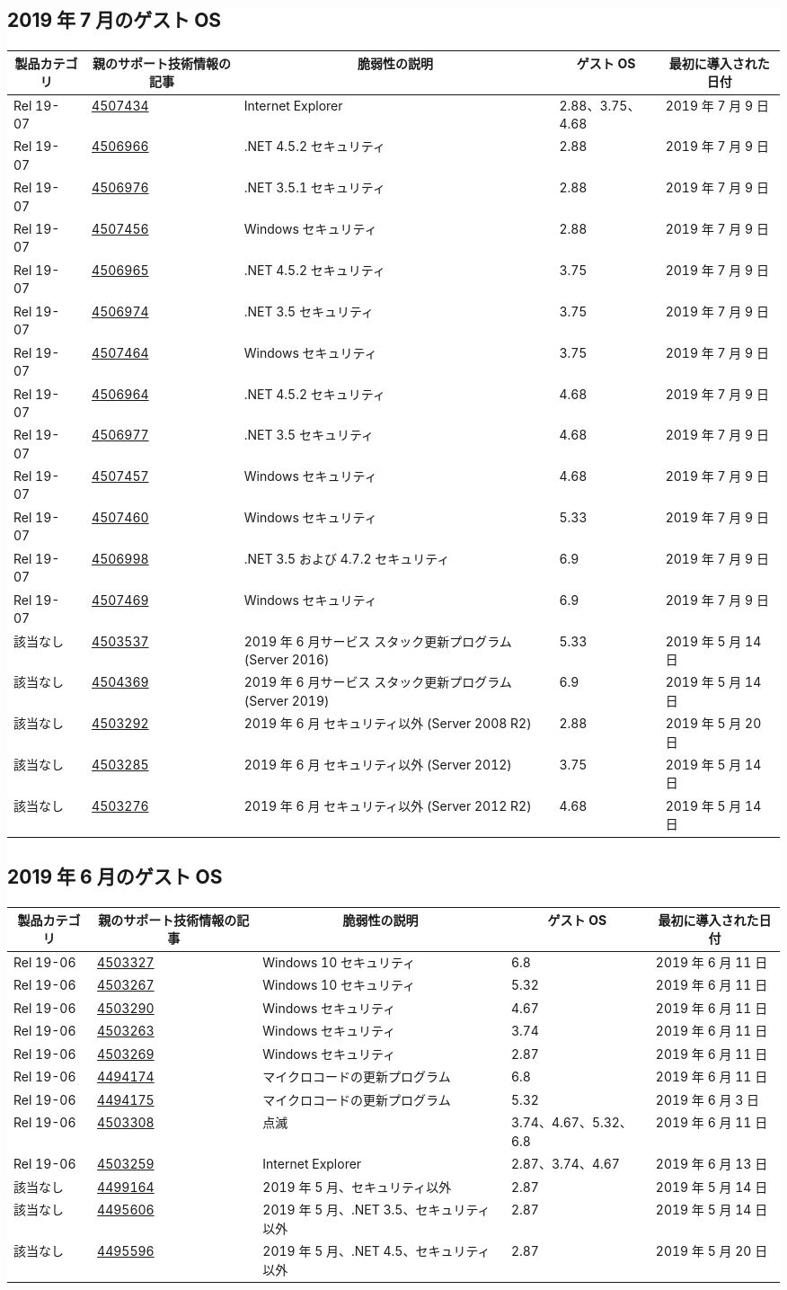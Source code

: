 [4512482]: https://support.microsoft.com/kb/4512482
[4494175]: https://support.microsoft.com/kb/4494175
[4512517]: https://support.microsoft.com/kb/4512517
[4494174]: https://support.microsoft.com/kb/4494174
[4511553]: https://support.microsoft.com/kb/4511553
[4512486]: https://support.microsoft.com/kb/4512486
[4512489]: https://support.microsoft.com/kb/4512489
[4511872]: https://support.microsoft.com/kb/4511872
[4507449]: https://support.microsoft.com/kb/4507449
[4507000]: https://support.microsoft.com/kb/4507000
[4507002]: https://support.microsoft.com/kb/4507002
[4507462]: https://support.microsoft.com/kb/4507462
[4506999]: https://support.microsoft.com/kb/4506999
[4507005]: https://support.microsoft.com/kb/4507005
[4507448]: https://support.microsoft.com/kb/4507448
[4509091]: https://support.microsoft.com/kb/4509091
[4509095]: https://support.microsoft.com/kb/4509095
[4512937]: https://support.microsoft.com/kb/4512937
[4507004]: https://support.microsoft.com/kb/4507004
[4504418]: https://support.microsoft.com/kb/4504418
[4507001]: https://support.microsoft.com/kb/4507001
[4507704]: https://support.microsoft.com/kb/4507704

[6.1]: https://docs.microsoft.com/azure/cloud-services/cloud-services-guestos-update-matrix#family-6-releases
[5.34]: https://docs.microsoft.com/azure/cloud-services/cloud-services-guestos-update-matrix#family-5-releases
[4.69]: https://docs.microsoft.com/azure/cloud-services/cloud-services-guestos-update-matrix#family-4-releases
[3.76]: https://docs.microsoft.com/azure/cloud-services/cloud-services-guestos-update-matrix#family-3-releases
[2.89]: https://docs.microsoft.com/azure/cloud-services/cloud-services-guestos-update-matrix#family-2-releases


## <a name="july-2019-guest-os"></a>2019 年 7 月のゲスト OS

| 製品カテゴリ | 親のサポート技術情報の記事 | 脆弱性の説明 | ゲスト OS | 最初に導入された日付 |
| --- | --- | --- | --- | --- |
|  Rel 19-07   |  [4507434]  |  Internet Explorer   |  2.88、3.75、4.68  |  2019 年 7 月 9 日  |
|  Rel 19-07   |  [4506966]  |  .NET 4.5.2 セキュリティ   |  2.88  |  2019 年 7 月 9 日  |
|  Rel 19-07   |  [4506976]  |  .NET 3.5.1 セキュリティ   |  2.88  |  2019 年 7 月 9 日  |
|  Rel 19-07   |  [4507456]  |  Windows セキュリティ   |  2.88  |  2019 年 7 月 9 日  |
|  Rel 19-07   |  [4506965]  |  .NET 4.5.2 セキュリティ   |  3.75  |  2019 年 7 月 9 日  |
|  Rel 19-07   |  [4506974]  |  .NET 3.5 セキュリティ   |  3.75  |  2019 年 7 月 9 日  |
|  Rel 19-07   |  [4507464]  |  Windows セキュリティ   |  3.75  |  2019 年 7 月 9 日  |
|  Rel 19-07   |  [4506964]  |  .NET 4.5.2 セキュリティ   |  4.68  |  2019 年 7 月 9 日  |
|  Rel 19-07   |  [4506977]  |  .NET 3.5 セキュリティ   |  4.68  |  2019 年 7 月 9 日  |
|  Rel 19-07   |  [4507457]  |  Windows セキュリティ   |  4.68  |  2019 年 7 月 9 日  |
|  Rel 19-07   |  [4507460]  |  Windows セキュリティ   |  5.33  |  2019 年 7 月 9 日  |
|  Rel 19-07   |  [4506998]  |  .NET 3.5 および 4.7.2 セキュリティ   |  6.9  |  2019 年 7 月 9 日  |
|  Rel 19-07   |  [4507469]  |  Windows セキュリティ   |  6.9  |  2019 年 7 月 9 日  |
|  該当なし  |  [4503537]  |  2019 年 6 月サービス スタック更新プログラム (Server 2016)   |  5.33  |  2019 年 5 月 14 日  |
|  該当なし  |  [4504369]  |  2019 年 6 月サービス スタック更新プログラム (Server 2019)   |  6.9  |  2019 年 5 月 14 日  |
|  該当なし  |  [4503292]  |  2019 年 6 月 セキュリティ以外 (Server 2008 R2)   |  2.88  |  2019 年 5 月 20 日  |
|  該当なし  |  [4503285]  |  2019 年 6 月 セキュリティ以外 (Server 2012)   |  3.75  |  2019 年 5 月 14 日  |
|  該当なし  |  [4503276]  |  2019 年 6 月 セキュリティ以外 (Server 2012 R2)   |  4.68  |  2019 年 5 月 14 日  |

[4507434]: https://support.microsoft.com/kb/4507434
[4506621]: https://support.microsoft.com/kb/4506621
[4506966]: https://support.microsoft.com/kb/4506966
[4506976]: https://support.microsoft.com/kb/4506976
[4507456]: https://support.microsoft.com/kb/4507456
[4506965]: https://support.microsoft.com/kb/4506965
[4506974]: https://support.microsoft.com/kb/4506974
[4507464]: https://support.microsoft.com/kb/4507464
[4506964]: https://support.microsoft.com/kb/4506964
[4506977]: https://support.microsoft.com/kb/4506977
[4507457]: https://support.microsoft.com/kb/4507457
[4507460]: https://support.microsoft.com/kb/4507460
[4506998]: https://support.microsoft.com/kb/4506998
[4507469]: https://support.microsoft.com/kb/4507469
[4503537]: https://support.microsoft.com/kb/4503537
[4504369]: https://support.microsoft.com/kb/4504369
[4503292]: https://support.microsoft.com/kb/4503292
[4503285]: https://support.microsoft.com/kb/4503285
[4503276]: https://support.microsoft.com/kb/4503276


## <a name="june-2019-guest-os"></a>2019 年 6 月のゲスト OS

| 製品カテゴリ | 親のサポート技術情報の記事 | 脆弱性の説明 | ゲスト OS | 最初に導入された日付 |
| --- | --- | --- | --- | --- |
|  Rel 19-06   |  [4503327]  |  Windows 10 セキュリティ   |  6.8  |  2019 年 6 月 11 日  |
|  Rel 19-06   |  [4503267]  |  Windows 10 セキュリティ   |  5.32  |  2019 年 6 月 11 日  |
|  Rel 19-06   |  [4503290]  |  Windows セキュリティ   |  4.67  |  2019 年 6 月 11 日  |
|  Rel 19-06   |  [4503263]  |  Windows セキュリティ   |  3.74  |  2019 年 6 月 11 日  |
|  Rel 19-06   |  [4503269]  |  Windows セキュリティ   |  2.87  |  2019 年 6 月 11 日  |
|  Rel 19-06   |  [4494174]  |  マイクロコードの更新プログラム   |  6.8  |  2019 年 6 月 11 日  |
|  Rel 19-06   |  [4494175]  |  マイクロコードの更新プログラム   |  5.32  |  2019 年 6 月 3 日  |
|  Rel 19-06   |  [4503308]  |  点滅   |  3.74、4.67、5.32、6.8  |  2019 年 6 月 11 日  |
|  Rel 19-06   |  [4503259]  |  Internet Explorer   |  2.87、3.74、4.67  |  2019 年 6 月 13 日  |
|  該当なし  |  [4499164]  |  2019 年 5 月、セキュリティ以外  |  2.87  |  2019 年 5 月 14 日  |
|  該当なし  |  [4495606]  |  2019 年 5 月、.NET 3.5、セキュリティ以外  |  2.87  |  2019 年 5 月 14 日  |
|  該当なし  |  [4495596]  |  2019 年 5 月、.NET 4.5、セキュリティ以外  |  2.87  |  2019 年 5 月 20 日  |

[4556798]: https://support.microsoft.com/kb/4556798
[4556813]: https://support.microsoft.com/kb/4556813
[4551853]: https://support.microsoft.com/kb/4551853
[4552940]: https://support.microsoft.com/kb/4552940
[4556836]: https://support.microsoft.com/kb/4556836
[4555449]: https://support.microsoft.com/kb/4555449
[4552920]: https://support.microsoft.com/kb/4552920
[4552979]: https://support.microsoft.com/kb/4552979
[4556840]: https://support.microsoft.com/kb/4556840
[4552947]: https://support.microsoft.com/kb/4552947
[4552982]: https://support.microsoft.com/kb/4552982
[4552946]: https://support.microsoft.com/kb/4552946
[4556846]: https://support.microsoft.com/kb/4556846
[4550994]: https://support.microsoft.com/kb/4550994
[4552924]: https://support.microsoft.com/kb/4552924
[4549947]: https://support.microsoft.com/kb/4549947
[4550965]: https://support.microsoft.com/kb/4550965
[4550905]: https://support.microsoft.com/kb/4550905
[4550971]: https://support.microsoft.com/kb/4550971
[4550970]: https://support.microsoft.com/kb/4550970
[4550929]: https://support.microsoft.com/kb/4550929
[4549949]: https://support.microsoft.com/kb/4549949
[4540688]: https://support.microsoft.com/kb/4540688
[4550735]: https://support.microsoft.com/kb/4550735
[4540726]: https://support.microsoft.com/kb/4540726
[4541510]: https://support.microsoft.com/kb/4541510
[4541509]: https://support.microsoft.com/kb/4541509
[4540725]: https://support.microsoft.com/kb/4540725
[4540723]: https://support.microsoft.com/kb/4540723
[4539571]: https://support.microsoft.com/kb/4539571
[2.97]: https://docs.microsoft.com/azure/cloud-services/cloud-services-guestos-update-matrix#family-2-releases
[3.84]: https://docs.microsoft.com/azure/cloud-services/cloud-services-guestos-update-matrix#family-3-releases
[4.77]: https://docs.microsoft.com/azure/cloud-services/cloud-services-guestos-update-matrix#family-4-releases
[5.42]: https://docs.microsoft.com/azure/cloud-services/cloud-services-guestos-update-matrix#family-5-releases
[6.18]: https://docs.microsoft.com/azure/cloud-services/cloud-services-guestos-update-matrix#family-6-releases
[4541500]: https://support.microsoft.com/kb/4541500 
[4540671]: https://support.microsoft.com/kb/4540671 
[4540694]: https://support.microsoft.com/kb/4540694 
[4541505]: https://support.microsoft.com/kb/4541505 
[4540670]: https://support.microsoft.com/kb/4540670 
[4538461]: https://support.microsoft.com/kb/4538461 
[4537820]: https://support.microsoft.com/kb/4537820  
[4537814]: https://support.microsoft.com/kb/4537814 
[4537821]: https://support.microsoft.com/kb/4537821 
[6.17]: https://docs.microsoft.com/azure/cloud-services/cloud-services-guestos-update-matrix#family-6-releases
[5.41]: https://docs.microsoft.com/azure/cloud-services/cloud-services-guestos-update-matrix#family-5-releases
[4.76]: https://docs.microsoft.com/azure/cloud-services/cloud-services-guestos-update-matrix#family-4-releases
[3.83]: https://docs.microsoft.com/azure/cloud-services/cloud-services-guestos-update-matrix#family-3-releases
[2.96]: https://docs.microsoft.com/azure/cloud-services/cloud-services-guestos-update-matrix#family-2-releases
[4537767]: https://support.microsoft.com/kb/4537767
[4537813]: https://support.microsoft.com/kb/4537813
[4537794]: https://support.microsoft.com/kb/4537794
[4537803]: https://support.microsoft.com/kb/4537803
[4537764]: https://support.microsoft.com/kb/4537764
[4532691]: https://support.microsoft.com/kb/4532691
[4534310]: https://support.microsoft.com/kb/4534310
[4536952]: https://support.microsoft.com/kb/4536952
[4537829]: https://support.microsoft.com/kb/4537829
[4538483]: https://support.microsoft.com/kb/4538483
[4537820]: https://support.microsoft.com/kb/4537820
[4537759]: https://support.microsoft.com/kb/4537759
[4534283]: https://support.microsoft.com/kb/4534283
[4532920]: https://support.microsoft.com/kb/4532920
[4534297]: https://support.microsoft.com/kb/4534297
[6.16]: https://docs.microsoft.com/azure/cloud-services/cloud-services-guestos-update-matrix#family-6-releases
[5.40]: https://docs.microsoft.com/azure/cloud-services/cloud-services-guestos-update-matrix#family-5-releases
[4.75]: https://docs.microsoft.com/azure/cloud-services/cloud-services-guestos-update-matrix#family-4-releases
[3.82]: https://docs.microsoft.com/azure/cloud-services/cloud-services-guestos-update-matrix#family-3-releases
[2.95]: https://docs.microsoft.com/azure/cloud-services/cloud-services-guestos-update-matrix#family-2-releases
[4532960]: https://support.microsoft.com/kb/4532960
[4534251]: https://support.microsoft.com/kb/4534251
[4534314]: https://support.microsoft.com/kb/4534314
[4532958]: https://support.microsoft.com/kb/4532958
[4532963]: https://support.microsoft.com/kb/4532963
[4534251]: https://support.microsoft.com/kb/4534251
[4534288]: https://support.microsoft.com/kb/4534288
[4532961]: https://support.microsoft.com/kb/4532961
[4532962]: https://support.microsoft.com/kb/4532962
[4534251]: https://support.microsoft.com/kb/4534251
[4534309]: https://support.microsoft.com/kb/4534309
[4534271]: https://support.microsoft.com/kb/4534271
[4532947]: https://support.microsoft.com/kb/4532947
[4534273]: https://support.microsoft.com/kb/4534273
[4530734]: https://support.microsoft.com/kb/4530734
[4530691]: https://support.microsoft.com/kb/4530691
[4530702]: https://support.microsoft.com/kb/4530702
[6.15]: https://docs.microsoft.com/azure/cloud-services/cloud-services-guestos-update-matrix#family-6-releases
[5.39]: https://docs.microsoft.com/azure/cloud-services/cloud-services-guestos-update-matrix#family-5-releases
[4.74]: https://docs.microsoft.com/azure/cloud-services/cloud-services-guestos-update-matrix#family-4-releases
[3.81]: https://docs.microsoft.com/azure/cloud-services/cloud-services-guestos-update-matrix#family-3-releases
[2.94]: https://docs.microsoft.com/azure/cloud-services/cloud-services-guestos-update-matrix#family-2-releases
[4530692]: https://support.microsoft.com/kb/4530692
[4530677]: https://support.microsoft.com/kb/4530677
[4530677]: https://support.microsoft.com/kb/4530677
[4530698]: https://support.microsoft.com/kb/4530698
[4530730]: https://support.microsoft.com/kb/4530730
[4530677]: https://support.microsoft.com/kb/4530677
[4530689]: https://support.microsoft.com/kb/4530689
[4530715]: https://support.microsoft.com/kb/4530715
[4525235]: https://support.microsoft.com/kb/4525235
[4531786]: https://support.microsoft.com/kb/4531786
[4525246]: https://support.microsoft.com/kb/4525246
[4523208]: https://support.microsoft.com/kb/4523208
[4525243]: https://support.microsoft.com/kb/4525243
[4524445]: https://support.microsoft.com/kb/4524445
[4520724]: https://support.microsoft.com/kb/4520724
[4523204]: https://support.microsoft.com/kb/4523204
[6.14]: https://docs.microsoft.com/azure/cloud-services/cloud-services-guestos-update-matrix#family-6-releases
[5.38]: https://docs.microsoft.com/azure/cloud-services/cloud-services-guestos-update-matrix#family-5-releases
[4.73]: https://docs.microsoft.com/azure/cloud-services/cloud-services-guestos-update-matrix#family-4-releases
[3.80]: https://docs.microsoft.com/azure/cloud-services/cloud-services-guestos-update-matrix#family-3-releases
[2.93]: https://docs.microsoft.com/azure/cloud-services/cloud-services-guestos-update-matrix#family-2-releases
[4525106]: https://support.microsoft.com/kb/4525106
[4525233]: https://support.microsoft.com/kb/4525233
[4525106]: https://support.microsoft.com/kb/4525106
[4525253]: https://support.microsoft.com/kb/4525253
[4525106]: https://support.microsoft.com/kb/4525106
[4525250]: https://support.microsoft.com/kb/4525250
[4525236]: https://support.microsoft.com/kb/4525236
[4523205]: https://support.microsoft.com/kb/4523205
[4519976]: https://support.microsoft.com/kb/4519976
[4520007]: https://support.microsoft.com/kb/4520007
[4521857]: https://support.microsoft.com/kb/4521857
[4520005]: https://support.microsoft.com/kb/4520005
[4521864]: https://support.microsoft.com/kb/4521864
[4521858]: https://support.microsoft.com/kb/4521858
[4521862]: https://support.microsoft.com/kb/4521862
[6.13]: https://docs.microsoft.com/azure/cloud-services/cloud-services-guestos-update-matrix#family-6-releases
[5.37]: https://docs.microsoft.com/azure/cloud-services/cloud-services-guestos-update-matrix#family-5-releases
[4.72]: https://docs.microsoft.com/azure/cloud-services/cloud-services-guestos-update-matrix#family-4-releases
[3.79]: https://docs.microsoft.com/azure/cloud-services/cloud-services-guestos-update-matrix#family-3-releases
[2.92]: https://docs.microsoft.com/azure/cloud-services/cloud-services-guestos-update-matrix#family-2-releases
[4520003]: https://support.microsoft.com/kb/4520003
[4519985]: https://support.microsoft.com/kb/4519985
[4519990]: https://support.microsoft.com/kb/4519990
[4519998]: https://support.microsoft.com/kb/4519998
[4519338]: https://support.microsoft.com/kb/4519338
[4519974]: https://support.microsoft.com/kb/4519974
[4516065]: https://support.microsoft.com/kb/4516065
[4516655]: https://support.microsoft.com/kb/4516655
[4516055]: https://support.microsoft.com/kb/4516055
[4512939]: https://support.microsoft.com/kb/4512939
[4514370]: https://support.microsoft.com/kb/4514370
[4514368]: https://support.microsoft.com/kb/4514368
[4516067]: https://support.microsoft.com/kb/4516067
[4512938]: https://support.microsoft.com/kb/4512938
[4514371]: https://support.microsoft.com/kb/4514371
[4514367]: https://support.microsoft.com/kb/4514367
[4512574]: https://support.microsoft.com/kb/4512574
[4512577]: https://support.microsoft.com/kb/4512577
[6.12]: https://docs.microsoft.com/azure/cloud-services/cloud-services-guestos-update-matrix#family-6-releases
[5.36]: https://docs.microsoft.com/azure/cloud-services/cloud-services-guestos-update-matrix#family-5-releases
[4.71]: https://docs.microsoft.com/azure/cloud-services/cloud-services-guestos-update-matrix#family-4-releases
[3.78]: https://docs.microsoft.com/azure/cloud-services/cloud-services-guestos-update-matrix#family-3-releases
[2.91]: https://docs.microsoft.com/azure/cloud-services/cloud-services-guestos-update-matrix#family-2-releases
[4516046]: https://support.microsoft.com/kb/4516046
[4516115]: https://support.microsoft.com/kb/4516115
[4512578]: https://support.microsoft.com/kb/4512578
[4514366]: https://support.microsoft.com/kb/4514366
[4516044]: https://support.microsoft.com/kb/4516044
[4516064]: https://support.microsoft.com/kb/4516064
[4514350]: https://support.microsoft.com/kb/4514350
[4514341]: https://support.microsoft.com/kb/4514341
[4516062]: https://support.microsoft.com/kb/4516062
[4514349]: https://support.microsoft.com/kb/4514349
[4514342]: https://support.microsoft.com/kb/4514342
[4516033]: https://support.microsoft.com/kb/4516033
[4512488]: https://support.microsoft.com/kb/4512488
[4512518]: https://support.microsoft.com/kb/4512518
[4512506]: https://support.microsoft.com/kb/4512506
[6.11]: https://docs.microsoft.com/azure/cloud-services/cloud-services-guestos-update-matrix#family-6-releases
[5.35]: https://docs.microsoft.com/azure/cloud-services/cloud-services-guestos-update-matrix#family-5-releases
[4.70]: https://docs.microsoft.com/azure/cloud-services/cloud-services-guestos-update-matrix#family-4-releases
[3.77]: https://docs.microsoft.com/azure/cloud-services/cloud-services-guestos-update-matrix#family-3-releases
[2.90]: https://docs.microsoft.com/azure/cloud-services/cloud-services-guestos-update-matrix#family-2-releases
[4503327]: https://support.microsoft.com/kb/4503327
[4503267]: https://support.microsoft.com/kb/4503267
[4503290]: https://support.microsoft.com/kb/4503290
[4503263]: https://support.microsoft.com/kb/4503263
[4503269]: https://support.microsoft.com/kb/4503269
[4503308]: https://support.microsoft.com/kb/4503308
[4503259]: https://support.microsoft.com/kb/4503259
[4499164]: https://support.microsoft.com/kb/KB4499164
[4495606]: https://support.microsoft.com/kb/KB4495606
[4495596]: https://support.microsoft.com/kb/KB4495596
[4499171]: https://support.microsoft.com/kb/KB4499171
[4495602]: https://support.microsoft.com/kb/KB4495602
[4495594]: https://support.microsoft.com/kb/KB4495594
[4499151]: https://support.microsoft.com/kb/KB4499151
[4495608]: https://support.microsoft.com/kb/KB4495608
[4495592]: https://support.microsoft.com/kb/KB4495592
[4495610]: https://support.microsoft.com/kb/KB4495610
[4495618]: https://support.microsoft.com/kb/KB4495618
[4501226]: https://support.microsoft.com/kb/KB4501226
[4490128]: https://support.microsoft.com/kb/KB4490128
[4498206]: https://support.microsoft.com/kb/4498206
[4505050]: https://support.microsoft.com/kb/4505050
[4497932]: https://support.microsoft.com/kb/4497932
[4499175]: https://support.microsoft.com/kb/4499175
[4495612]: https://support.microsoft.com/kb/4495612
[4495593]: https://support.microsoft.com/kb/4495593
[4499158]: https://support.microsoft.com/kb/4499158
[4495607]: https://support.microsoft.com/kb/4495607
[4495591]: https://support.microsoft.com/kb/4495591
[4492872]: https://support.microsoft.com/kb/4492872
[4499165]: https://support.microsoft.com/kb/4499165
[4495615]: https://support.microsoft.com/kb/4495615
[4495589]: https://support.microsoft.com/kb/4495589
[4498947]: https://support.microsoft.com/kb/4498947
[4505052]: https://support.microsoft.com/kb/4505052
[4499728]: https://support.microsoft.com/kb/4499728
[4505056]: https://support.microsoft.com/kb/4505056
[4495590]: https://support.microsoft.com/kb/4495590
[4493509]: https://support.microsoft.com/kb/4493509
[4493470]: https://support.microsoft.com/kb/4493470
[4493467]: https://support.microsoft.com/kb/4493467
[4493450]: https://support.microsoft.com/kb/4493450
[4493448]: https://support.microsoft.com/kb/4493448
[4493478]: https://support.microsoft.com/kb/4493478
[4493435]: https://support.microsoft.com/kb/4493435
[4490628]: https://support.microsoft.com/kb/KB4490628
[4474419]: https://support.microsoft.com/kb/KB4474419
[4489878]: https://support.microsoft.com/kb/KB4489878
[4489891]: https://support.microsoft.com/kb/KB4489891
[4489881]: https://support.microsoft.com/kb/KB4489881
[4489873]: https://support.microsoft.com/kb/4489873
[4489907]: https://support.microsoft.com/kb/4489907
[4489885]: https://support.microsoft.com/kb/4489885
[4489884]: https://support.microsoft.com/kb/4489884
[4489883]: https://support.microsoft.com/kb/4489883
[4489882]: https://support.microsoft.com/kb/4489882
[4489899]: https://support.microsoft.com/kb/4489899
[4486563]: https://support.microsoft.com/kb/4486563
[4483458]: https://support.microsoft.com/kb/4483458
[4483455]: https://support.microsoft.com/kb/4483455
[4487025]: https://support.microsoft.com/kb/4487025
[4483456]: https://support.microsoft.com/kb/4483456
[4483454]: https://support.microsoft.com/kb/4483454
[4487000]: https://support.microsoft.com/kb/4487000
[4483459]: https://support.microsoft.com/kb/4483459
[4483453]: https://support.microsoft.com/kb/4483453
[4485447]: https://support.microsoft.com/kb/4485447
[4486459]: https://support.microsoft.com/kb/4486459
[4486474]: https://support.microsoft.com/kb/4486474
[4487038]: https://support.microsoft.com/kb/4487038
[4486564]: https://support.microsoft.com/kb/4486564
[4483483]: https://support.microsoft.com/kb/4483483
[4483474]: https://support.microsoft.com/kb/4483474
[4486993]: https://support.microsoft.com/kb/4486993
[4483481]: https://support.microsoft.com/kb/4483481
[4483473]: https://support.microsoft.com/kb/4483473
[4487028]: https://support.microsoft.com/kb/4487028
[4483484]: https://support.microsoft.com/kb/4483484
[4483472]: https://support.microsoft.com/kb/4483472
[4487026]: https://support.microsoft.com/kb/4487026
[4487044]: https://support.microsoft.com/kb/4487044
[4483452]: https://support.microsoft.com/kb/4483452
[4480970]: https://support.microsoft.com/kb/4480970
[4483483]: https://support.microsoft.com/kb/4483483
[4480059]: https://support.microsoft.com/kb/4480059
[4480975]: https://support.microsoft.com/kb/4480975
[4480061]: https://support.microsoft.com/kb/4480061
[4480058]: https://support.microsoft.com/kb/4480058
[4480963]: https://support.microsoft.com/kb/4480963
[4480064]: https://support.microsoft.com/kb/4480064
[4480057]: https://support.microsoft.com/kb/4480057
[4480116]: https://support.microsoft.com/kb/4480116
[4480961]: https://support.microsoft.com/kb/4480961
[4480964]: https://support.microsoft.com/kb/4480964
[4480972]: https://support.microsoft.com/kb/4480972
[4480960]: https://support.microsoft.com/kb/4480960
[4480056]: https://support.microsoft.com/kb/4480056
[4480074]: https://support.microsoft.com/kb/4480074
[4480075]: https://support.microsoft.com/kb/4480075
[4480076]: https://support.microsoft.com/kb/4480076
[4480086]: https://support.microsoft.com/kb/4480086
[4480083]: https://support.microsoft.com/kb/4480083
[4480085]: https://support.microsoft.com/kb/4480085
[4480979]: https://support.microsoft.com/kb/4480979
[4480965]: https://support.microsoft.com/kb/4480965
[4471318]: https://support.microsoft.com/kb/4471318
[4470641]: https://support.microsoft.com/kb/4470641
[4470637]: https://support.microsoft.com/kb/4470637
[4471330]: https://support.microsoft.com/kb/4471330
[4470629]: https://support.microsoft.com/kb/4470629
[4470623]: https://support.microsoft.com/kb/4470623
[4471320]: https://support.microsoft.com/kb/4471320
[4470630]: https://support.microsoft.com/kb/4470630
[4470622]: https://support.microsoft.com/kb/4470622
[4471321]: https://support.microsoft.com/kb/4471321
[4471328]: https://support.microsoft.com/kb/4471328
[4471326]: https://support.microsoft.com/kb/4471326
[4471322]: https://support.microsoft.com/kb/4471322
[4470600]: https://support.microsoft.com/kb/4470600
[4470601]: https://support.microsoft.com/kb/4470601
[4470602]: https://support.microsoft.com/kb/4470602
[4470493]: https://support.microsoft.com/kb/4470493
[4470492]: https://support.microsoft.com/kb/4470492
[4470491]: https://support.microsoft.com/kb/4470491
[4471331]: https://support.microsoft.com/kb/4471331
[4470199]: https://support.microsoft.com/kb/4470199
[4468323]: https://support.microsoft.com/kb/4468323
[4467107]: https://support.microsoft.com/kb/4467107
[4467701]: https://support.microsoft.com/kb/4467701
[4467697]: https://support.microsoft.com/kb/4467697
[4466536]: https://support.microsoft.com/kb/4466536
[4467694]: https://support.microsoft.com/kb/4467694
[4467106]: https://support.microsoft.com/kb/4467106
[4467678]: https://support.microsoft.com/kb/4467678
[4467703]: https://support.microsoft.com/kb/4467703
[4467691]: https://support.microsoft.com/kb/4467691
[3173426]: https://support.microsoft.com/kb/3173426
[4465659]: https://support.microsoft.com/kb/4465659
[4462923]: https://support.microsoft.com/kb/4462923
[4462929]: https://support.microsoft.com/kb/4462929
[4462926]: https://support.microsoft.com/kb/4462926
[3109976]: https://support.microsoft.com/kb/3109976
[4457037]: https://support.microsoft.com/kb/4457037
[4462917]: https://support.microsoft.com/kb/4462917
[4462915]: https://support.microsoft.com/kb/4462915
[4462931]: https://support.microsoft.com/kb/4462931
[4462941]: https://support.microsoft.com/kb/4462941
[4462930]: https://support.microsoft.com/kb/4462930
[4462949]: https://support.microsoft.com/kb/4462949
[4339284]: https://support.microsoft.com/kb/4339284
[4457144]: https://support.microsoft.com/kb/4457144
[4457044]: https://support.microsoft.com/kb/4457044
[4457038]: https://support.microsoft.com/kb/4457038
[4457135]: https://support.microsoft.com/kb/4457135
[4457042]: https://support.microsoft.com/kb/4457042
[4457037]: https://support.microsoft.com/kb/4457037
[4457129]: https://support.microsoft.com/kb/4457129
[4457045]: https://support.microsoft.com/kb/4457045
[4457036]: https://support.microsoft.com/kb/4457036